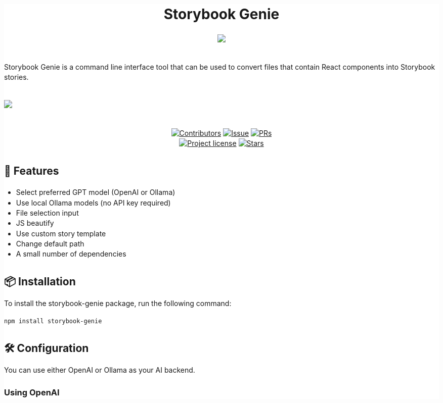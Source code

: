 <h1 align="center">Storybook Genie</h1>
<div align="center"><img width="50%" src="sgLOGO.png"/></div>
<br />

Storybook Genie is a command line interface tool that can be used to convert files that contain React components into
Storybook stories.

<br /> 
<img src="cli-preview.gif"/>

<div align="center">
<br />


[![Contributors](https://img.shields.io/github/contributors/eduardconstantin/storybook-genie?style=flat-square)](https://github.com/eduardconstantin/storybook-genie/graphs/contributors)
[![Issue](https://img.shields.io/github/issues/eduardconstantin/storybook-genie?style=flat-square)](https://github.com/eduardconstantin/storybook-genie/issues)
[![PRs](https://img.shields.io/github/issues-pr/eduardconstantin/storybook-genie?style=flat-square)](https://github.com/eduardconstantin/storybook-genie/pulls)
<br>
[![Project license](https://img.shields.io/github/license/eduardconstantin/storybook-genie?style=flat-square)](LICENSE)
[![Stars](https://img.shields.io/github/stars/eduardconstantin/storybook-genie?style=flat-square)](https://github.com/eduardconstantin/storybook-genie/stargazers)

</div>

## 🌟 Features

- Select preferred GPT model (OpenAI or Ollama)
- Use local Ollama models (no API key required)
- File selection input
- JS beautify
- Use custom story template
- Change default path
- A small number of dependencies

## 📦 Installation

To install the storybook-genie package, run the following command:

```bash
npm install storybook-genie
```

## 🛠️ Configuration

You can use either OpenAI or Ollama as your AI backend.

### Using OpenAI
